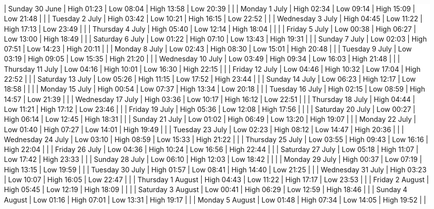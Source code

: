 | Sunday 30 June | High 01:23 | Low 08:04 | High 13:58 | Low 20:39 |  |
| Monday 1 July | High 02:34 | Low 09:14 | High 15:09 | Low 21:48 |  |
| Tuesday 2 July | High 03:42 | Low 10:21 | High 16:15 | Low 22:52 |  |
| Wednesday 3 July | High 04:45 | Low 11:22 | High 17:13 | Low 23:49 |  |
| Thursday 4 July | High 05:40 | Low 12:14 | High 18:04 |  |  |
| Friday 5 July | Low 00:38 | High 06:27 | Low 13:00 | High 18:49 |  |
| Saturday 6 July | Low 01:22 | High 07:10 | Low 13:43 | High 19:31 |  |
| Sunday 7 July | Low 02:03 | High 07:51 | Low 14:23 | High 20:11 |  |
| Monday 8 July | Low 02:43 | High 08:30 | Low 15:01 | High 20:48 |  |
| Tuesday 9 July | Low 03:19 | High 09:05 | Low 15:35 | High 21:20 |  |
| Wednesday 10 July | Low 03:49 | High 09:34 | Low 16:03 | High 21:48 |  |
| Thursday 11 July | Low 04:16 | High 10:01 | Low 16:30 | High 22:15 |  |
| Friday 12 July | Low 04:46 | High 10:32 | Low 17:04 | High 22:52 |  |
| Saturday 13 July | Low 05:26 | High 11:15 | Low 17:52 | High 23:44 |  |
| Sunday 14 July | Low 06:23 | High 12:17 | Low 18:58 |  |  |
| Monday 15 July | High 00:54 | Low 07:37 | High 13:34 | Low 20:18 |  |
| Tuesday 16 July | High 02:15 | Low 08:59 | High 14:57 | Low 21:39 |  |
| Wednesday 17 July | High 03:36 | Low 10:17 | High 16:12 | Low 22:51 |  |
| Thursday 18 July | High 04:44 | Low 11:21 | High 17:12 | Low 23:46 |  |
| Friday 19 July | High 05:36 | Low 12:08 | High 17:56 |  |  |
| Saturday 20 July | Low 00:27 | High 06:14 | Low 12:45 | High 18:31 |  |
| Sunday 21 July | Low 01:02 | High 06:49 | Low 13:20 | High 19:07 |  |
| Monday 22 July | Low 01:40 | High 07:27 | Low 14:01 | High 19:49 |  |
| Tuesday 23 July | Low 02:23 | High 08:12 | Low 14:47 | High 20:36 |  |
| Wednesday 24 July | Low 03:10 | High 08:59 | Low 15:33 | High 21:22 |  |
| Thursday 25 July | Low 03:55 | High 09:43 | Low 16:16 | High 22:04 |  |
| Friday 26 July | Low 04:36 | High 10:24 | Low 16:56 | High 22:44 |  |
| Saturday 27 July | Low 05:18 | High 11:07 | Low 17:42 | High 23:33 |  |
| Sunday 28 July | Low 06:10 | High 12:03 | Low 18:42 |  |  |
| Monday 29 July | High 00:37 | Low 07:19 | High 13:15 | Low 19:59 |  |
| Tuesday 30 July | High 01:57 | Low 08:41 | High 14:40 | Low 21:25 |  |
| Wednesday 31 July | High 03:23 | Low 10:07 | High 16:05 | Low 22:47 |  |
| Thursday 1 August | High 04:43 | Low 11:22 | High 17:17 | Low 23:53 |  |
| Friday 2 August | High 05:45 | Low 12:19 | High 18:09 |  |  |
| Saturday 3 August | Low 00:41 | High 06:29 | Low 12:59 | High 18:46 |  |
| Sunday 4 August | Low 01:16 | High 07:01 | Low 13:31 | High 19:17 |  |
| Monday 5 August | Low 01:48 | High 07:34 | Low 14:05 | High 19:52 |  |